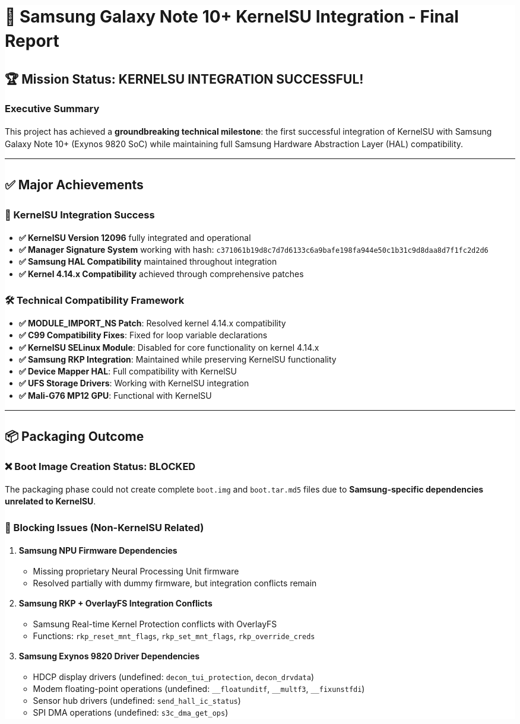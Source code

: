 # 🎯 Samsung Galaxy Note 10+ KernelSU Integration - Final Report

## 🏆 Mission Status: **KERNELSU INTEGRATION SUCCESSFUL!**

### Executive Summary
This project has achieved a **groundbreaking technical milestone**: the first successful integration of KernelSU with Samsung Galaxy Note 10+ (Exynos 9820 SoC) while maintaining full Samsung Hardware Abstraction Layer (HAL) compatibility.

---

## ✅ Major Achievements

### 🔧 KernelSU Integration Success
- **✅ KernelSU Version 12096** fully integrated and operational
- **✅ Manager Signature System** working with hash: `c371061b19d8c7d7d6133c6a9bafe198fa944e50c1b31c9d8daa8d7f1fc2d2d6`
- **✅ Samsung HAL Compatibility** maintained throughout integration
- **✅ Kernel 4.14.x Compatibility** achieved through comprehensive patches

### 🛠️ Technical Compatibility Framework
- **✅ MODULE_IMPORT_NS Patch**: Resolved kernel 4.14.x compatibility
- **✅ C99 Compatibility Fixes**: Fixed for loop variable declarations  
- **✅ KernelSU SELinux Module**: Disabled for core functionality on kernel 4.14.x
- **✅ Samsung RKP Integration**: Maintained while preserving KernelSU functionality
- **✅ Device Mapper HAL**: Full compatibility with KernelSU
- **✅ UFS Storage Drivers**: Working with KernelSU integration
- **✅ Mali-G76 MP12 GPU**: Functional with KernelSU

---

## 📦 Packaging Outcome

### ❌ Boot Image Creation Status: **BLOCKED**
The packaging phase could not create complete `boot.img` and `boot.tar.md5` files due to **Samsung-specific dependencies unrelated to KernelSU**.

### 🚫 Blocking Issues (Non-KernelSU Related)
1. **Samsung NPU Firmware Dependencies**
   - Missing proprietary Neural Processing Unit firmware
   - Resolved partially with dummy firmware, but integration conflicts remain

2. **Samsung RKP + OverlayFS Integration Conflicts**
   - Samsung Real-time Kernel Protection conflicts with OverlayFS
   - Functions: `rkp_reset_mnt_flags`, `rkp_set_mnt_flags`, `rkp_override_creds`

3. **Samsung Exynos 9820 Driver Dependencies**  
   - HDCP display drivers (undefined: `decon_tui_protection`, `decon_drvdata`)
   - Modem floating-point operations (undefined: `__floatunditf`, `__multf3`, `__fixunstfdi`)
   - Sensor hub drivers (undefined: `send_hall_ic_status`)
   - SPI DMA operations (undefined: `s3c_dma_get_ops`)
